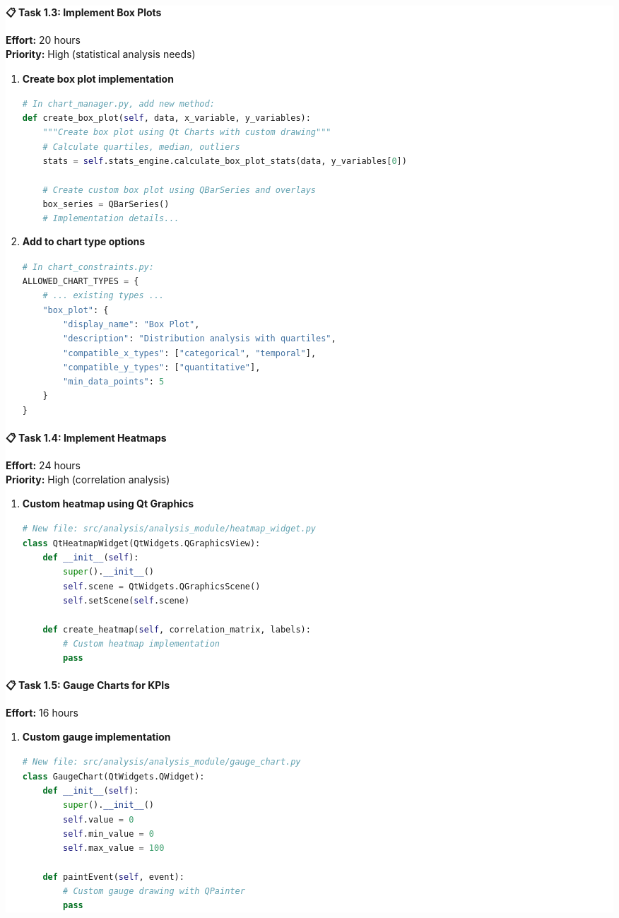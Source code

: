#### 📋 Task 1.3: Implement Box Plots
**Effort:** 20 hours  
**Priority:** High (statistical analysis needs)

1. **Create box plot implementation**
   ```python
   # In chart_manager.py, add new method:
   def create_box_plot(self, data, x_variable, y_variables):
       """Create box plot using Qt Charts with custom drawing"""
       # Calculate quartiles, median, outliers
       stats = self.stats_engine.calculate_box_plot_stats(data, y_variables[0])
       
       # Create custom box plot using QBarSeries and overlays
       box_series = QBarSeries()
       # Implementation details...
   ```

2. **Add to chart type options**
   ```python
   # In chart_constraints.py:
   ALLOWED_CHART_TYPES = {
       # ... existing types ...
       "box_plot": {
           "display_name": "Box Plot",
           "description": "Distribution analysis with quartiles",
           "compatible_x_types": ["categorical", "temporal"],
           "compatible_y_types": ["quantitative"],
           "min_data_points": 5
       }
   }
   ```

#### 📋 Task 1.4: Implement Heatmaps
**Effort:** 24 hours  
**Priority:** High (correlation analysis)

1. **Custom heatmap using Qt Graphics**
   ```python
   # New file: src/analysis/analysis_module/heatmap_widget.py
   class QtHeatmapWidget(QtWidgets.QGraphicsView):
       def __init__(self):
           super().__init__()
           self.scene = QtWidgets.QGraphicsScene()
           self.setScene(self.scene)
       
       def create_heatmap(self, correlation_matrix, labels):
           # Custom heatmap implementation
           pass
   ```

#### 📋 Task 1.5: Gauge Charts for KPIs
**Effort:** 16 hours

1. **Custom gauge implementation**
   ```python
   # New file: src/analysis/analysis_module/gauge_chart.py
   class GaugeChart(QtWidgets.QWidget):
       def __init__(self):
           super().__init__()
           self.value = 0
           self.min_value = 0
           self.max_value = 100
       
       def paintEvent(self, event):
           # Custom gauge drawing with QPainter
           pass
   ```